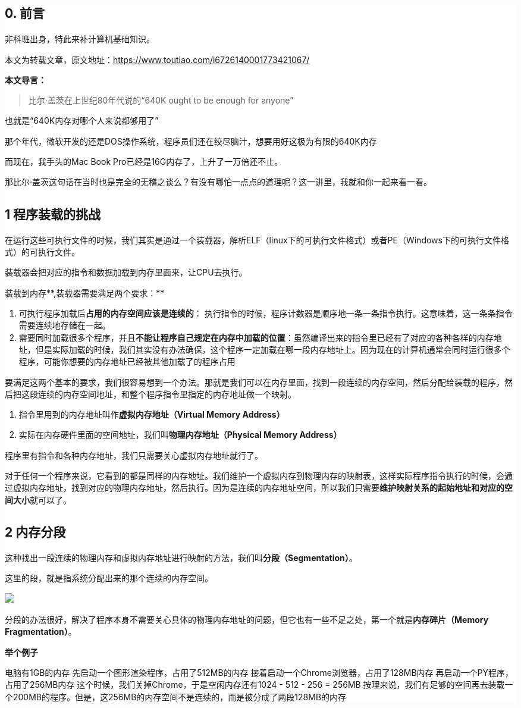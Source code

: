 ## 0. 前言

非科班出身，特此来补计算机基础知识。

本文为转载文章，原文地址：https://www.toutiao.com/i6726140001773421067/

**本文导言：**

> 比尔·盖茨在上世纪80年代说的“640K ought to be enough for anyone”

也就是“640K内存对哪个人来说都够用了”

那个年代，微软开发的还是DOS操作系统，程序员们还在绞尽脑汁，想要用好这极为有限的640K内存

而现在，我手头的Mac Book Pro已经是16G内存了，上升了一万倍还不止。

那比尔·盖茨这句话在当时也是完全的无稽之谈么？有没有哪怕一点点的道理呢？这一讲里，我就和你一起来看一看。



## 1 程序装载的挑战

在运行这些可执行文件的时候，我们其实是通过一个装载器，解析ELF（linux下的可执行文件格式）或者PE（Windows下的可执行文件格式）的可执行文件。

装载器会把对应的指令和数据加载到内存里面来，让CPU去执行。

装载到内存**,装载器需要满足两个要求：**

1. 可执行程序加载后**占用的内存空间应该是连续的**：  执行指令的时候，程序计数器是顺序地一条一条指令执行。这意味着，这一条条指令需要连续地存储在一起。
2. 需要同时加载很多个程序，并且**不能让程序自己规定在内存中加载的位置**：虽然编译出来的指令里已经有了对应的各种各样的内存地址，但是实际加载的时候，我们其实没有办法确保，这个程序一定加载在哪一段内存地址上。因为现在的计算机通常会同时运行很多个程序，可能你想要的内存地址已经被其他加载了的程序占用

要满足这两个基本的要求，我们很容易想到一个办法。那就是我们可以在内存里面，找到一段连续的内存空间，然后分配给装载的程序，然后把这段连续的内存空间地址，和整个程序指令里指定的内存地址做一个映射。

1. 指令里用到的内存地址叫作**虚拟内存地址（Virtual Memory Address）**

2. 实际在内存硬件里面的空间地址，我们叫**物理内存地址（Physical Memory Address）**

程序里有指令和各种内存地址，我们只需要关心虚拟内存地址就行了。

对于任何一个程序来说，它看到的都是同样的内存地址。我们维护一个虚拟内存到物理内存的映射表，这样实际程序指令执行的时候，会通过虚拟内存地址，找到对应的物理内存地址，然后执行。因为是连续的内存地址空间，所以我们只需要**维护映射关系的起始地址和对应的空间大小**就可以了。

## 2 内存分段

这种找出一段连续的物理内存和虚拟内存地址进行映射的方法，我们叫**分段（Segmentation）**。

这里的段，就是指系统分配出来的那个连续的内存空间。

![](https://ae01.alicdn.com/kf/H1544bb9c9a1e458ebee9e7413e62ef013.jpg)

分段的办法很好，解决了程序本身不需要关心具体的物理内存地址的问题，但它也有一些不足之处，第一个就是**内存碎片（Memory Fragmentation）**。

**举个例子**

电脑有1GB的内存
先启动一个图形渲染程序，占用了512MB的内存
接着启动一个Chrome浏览器，占用了128MB内存
再启动一个PY程序，占用了256MB内存
这个时候，我们关掉Chrome，于是空闲内存还有1024 \- 512 \- 256 = 256MB
按理来说，我们有足够的空间再去装载一个200MB的程序。但是，这256MB的内存空间不是连续的，而是被分成了两段128MB的内存
